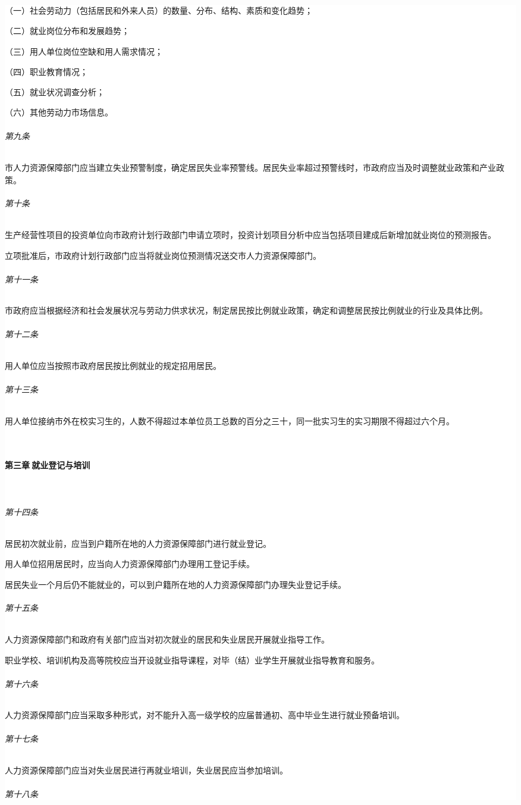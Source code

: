 （一）社会劳动力（包括居民和外来人员）的数量、分布、结构、素质和变化趋势；

（二）就业岗位分布和发展趋势；

（三）用人单位岗位空缺和用人需求情况；

（四）职业教育情况；

（五）就业状况调查分析；

（六）其他劳动力市场信息。

###### 第九条

市人力资源保障部门应当建立失业预警制度，确定居民失业率预警线。居民失业率超过预警线时，市政府应当及时调整就业政策和产业政策。

###### 第十条

生产经营性项目的投资单位向市政府计划行政部门申请立项时，投资计划项目分析中应当包括项目建成后新增加就业岗位的预测报告。

立项批准后，市政府计划行政部门应当将就业岗位预测情况送交市人力资源保障部门。

###### 第十一条

市政府应当根据经济和社会发展状况与劳动力供求状况，制定居民按比例就业政策，确定和调整居民按比例就业的行业及具体比例。

###### 第十二条

用人单位应当按照市政府居民按比例就业的规定招用居民。

###### 第十三条

用人单位接纳市外在校实习生的，人数不得超过本单位员工总数的百分之三十，同一批实习生的实习期限不得超过六个月。

​

#### 第三章 就业登记与培训

​

###### 第十四条

居民初次就业前，应当到户籍所在地的人力资源保障部门进行就业登记。

用人单位招用居民时，应当向人力资源保障部门办理用工登记手续。

居民失业一个月后仍不能就业的，可以到户籍所在地的人力资源保障部门办理失业登记手续。

###### 第十五条

人力资源保障部门和政府有关部门应当对初次就业的居民和失业居民开展就业指导工作。

职业学校、培训机构及高等院校应当开设就业指导课程，对毕（结）业学生开展就业指导教育和服务。

###### 第十六条

人力资源保障部门应当采取多种形式，对不能升入高一级学校的应届普通初、高中毕业生进行就业预备培训。

###### 第十七条

人力资源保障部门应当对失业居民进行再就业培训，失业居民应当参加培训。

###### 第十八条

